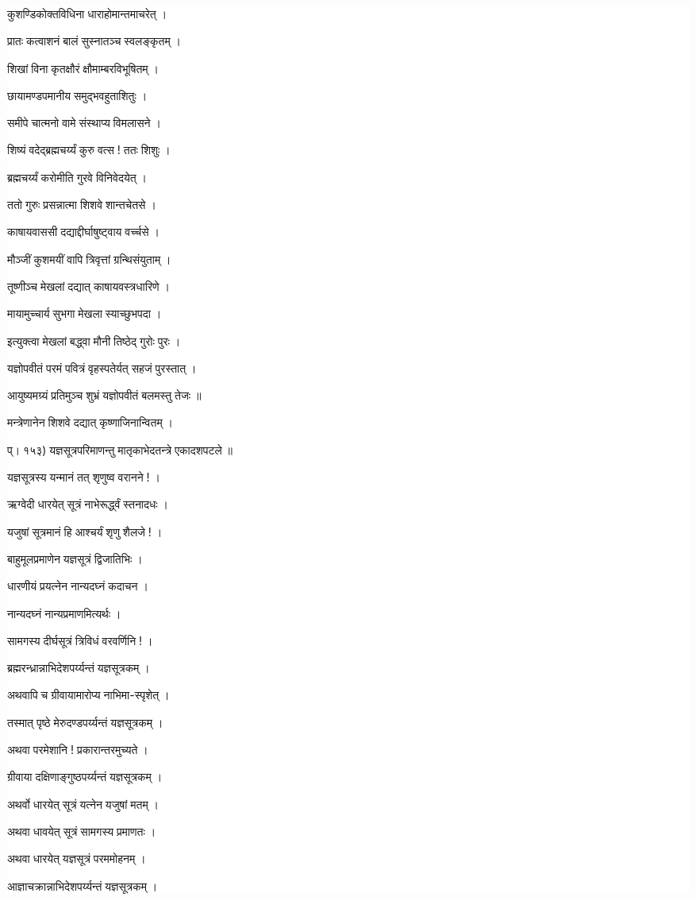 कुशण्डिकोक्तविधिना धाराहोमान्तमाचरेत् ।   
  
प्रातः कत्वाशनं बालं सुस्नातञ्च स्वलङ्कृतम् ।   
  
शिखां विना कृतक्षौरं क्षौमाम्बरविभूषितम् ।   
  
छायामण्डपमानीय समुद्भवहुताशितुः ।   
  
समीपे चात्मनो वामे संस्थाप्य विमलासने ।   
  
शिष्यं वदेद्ब्रह्मचर्य्यं कुरु वत्स ! ततः शिशुः ।   
  
ब्रह्मचर्य्यं करोमीति गुरवे विनिवेदयेत् ।   
  
ततो गुरुः प्रसन्नात्मा शिशवे शान्तचेतसे ।   
  
काषायवाससी दद्याद्दीर्घाषुष्ट्वाय वर्च्चसे ।   
  
मौञ्जीं कुशमयीं वापि त्रिवृत्तां ग्रन्थिसंयुताम् ।   
  
तूष्णीञ्च मेखलां दद्यात् काषायवस्त्रधारिणे ।   
  
मायामुच्चार्य सुभगा मेखला स्याच्छुभपदा ।   
  
इत्युक्त्वा मेखलां बद्ध्वा मौनी तिष्ठेद् गुरोः पुरः ।   
  
यज्ञोपवीतं परमं पवित्रं वृहस्पतेर्यत् सहजं पुरस्तात् ।   
  
आयुष्यमग्र्यं प्रतिमुञ्च शुभ्रं यज्ञोपवीतं बलमस्तु तेजः ॥   
  
मन्त्रेणानेन शिशवे दद्यात् कृष्णाजिनान्वितम् ।   
  
प्। १५३) यज्ञसूत्रपरिमाणन्तु मातृकाभेदतन्त्रे एकादशपटले ॥   
  
यज्ञसूत्रस्य यन्मानं तत् शृणुष्व वरानने ! ।   
  
ऋग्वेदी धारयेत् सूत्रं नाभेरूर्द्ध्वं स्तनादधः ।   
  
यजुषां सूत्रमानं हि आश्चर्यं शृणु शैलजे ! ।   
  
बाहुमूलप्रमाणेन यज्ञसूत्रं द्विजातिभिः ।   
  
धारणीयं प्रयत्नेन नान्यदघ्नं कदाचन ।   
  
नान्यदघ्नं नान्यप्रमाणमित्यर्थः ।   
  
सामगस्य दीर्घसूत्रं त्रिविधं वरवर्णिनि ! ।   
  
ब्रह्मरन्ध्रान्नाभिदेशपर्य्यन्तं यज्ञसूत्रकम् ।   
  
अथवापि च ग्रीवायामारोप्य नाभिमा-स्पृशेत् ।   
  
तस्मात् पृष्ठे मेरुदण्डपर्य्यन्तं यज्ञसूत्रकम् ।   
  
अथवा परमेशानि ! प्रकारान्तरमुच्यते ।   
  
ग्रीवाया दक्षिणाङ्गुष्ठपर्य्यन्तं यज्ञसूत्रकम् ।   
  
अथर्वो धारयेत् सूत्रं यत्नेन यजुषां मतम् ।   
  
अथवा धावयेत् सूत्रं सामगस्य प्रमाणतः ।   
  
अथवा धारयेत् यज्ञसूत्रं परममोहनम् ।   
  
आज्ञाचक्रान्नाभिदेशपर्य्यन्तं यज्ञसूत्रकम् ।   
  